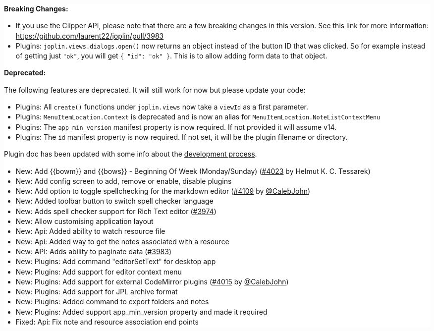 **Breaking Changes:**

- If you use the Clipper API, please note that there are a few breaking changes in this version. See this link for more information: https://github.com/laurent22/joplin/pull/3983
- Plugins: `joplin.views.dialogs.open()` now returns an object instead of the button ID that was clicked. So for example instead of getting just `"ok"`, you will get `{ "id": "ok" }`. This is to allow adding form data to that object.

**Deprecated:**

The following features are deprecated. It will still work for now but please update your code:

- Plugins: All `create()` functions under `joplin.views` now take a `viewId` as a first parameter.
- Plugins: `MenuItemLocation.Context` is deprecated and is now an alias for `MenuItemLocation.NoteListContextMenu`
- Plugins: The `app_min_version` manifest property is now required. If not provided it will assume v14.
- Plugins: The `id` manifest property is now required. If not set, it will be the plugin filename or directory.

Plugin doc has been updated with some info about the [development process](https://joplinapp.org/api/references/plugin_api/classes/joplin.html).

- New: Add {{bowm}} and {{bows}} - Beginning Of Week (Monday/Sunday) ([#4023](https://github.com/laurent22/joplin/issues/4023) by Helmut K. C. Tessarek)
- New: Add config screen to add, remove or enable, disable plugins
- New: Add option to toggle spellchecking for the markdown editor ([#4109](https://github.com/laurent22/joplin/issues/4109) by [@CalebJohn](https://github.com/CalebJohn))
- New: Added toolbar button to switch spell checker language
- New: Adds spell checker support for Rich Text editor ([#3974](https://github.com/laurent22/joplin/issues/3974))
- New: Allow customising application layout
- New: Api: Added ability to watch resource file
- New: Api: Added way to get the notes associated with a resource
- New: API: Adds ability to paginate data ([#3983](https://github.com/laurent22/joplin/issues/3983))
- New: Plugins: Add command "editorSetText" for desktop app
- New: Plugins: Add support for editor context menu
- New: Plugins: Add support for external CodeMirror plugins ([#4015](https://github.com/laurent22/joplin/issues/4015) by [@CalebJohn](https://github.com/CalebJohn))
- New: Plugins: Add support for JPL archive format
- New: Plugins: Added command to export folders and notes
- New: Plugins: Added support app_min_version property and made it required
- Fixed: Api: Fix note and resource association end points
